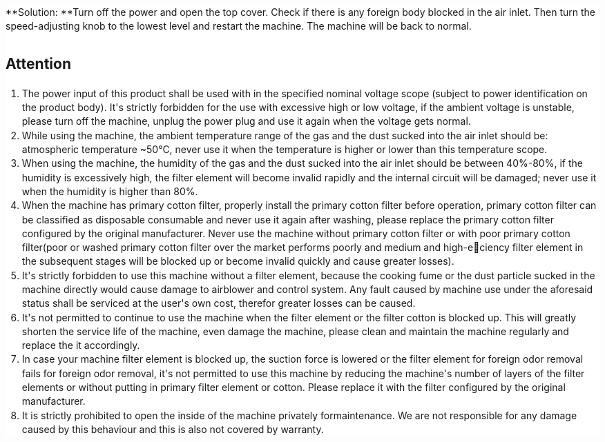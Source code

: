 **Solution: **Turn off the power and open the top cover. Check if there is any foreign body blocked in the air inlet. Then turn the speed-adjusting knob to the lowest level and restart the machine. The machine will be back to normal.

## Attention
1. The power input of this product shall be used with in the specified nominal voltage scope (subject to power identification on the product body). It's strictly forbidden for the use with excessive high or low voltage, if the ambient voltage is unstable, please turn off the machine, unplug the power plug and use it again when the voltage gets normal.
2. While using the machine, the ambient temperature range of the gas and the dust sucked into the air inlet should be: atmospheric temperature ~50°C, never use it when the temperature is higher or lower than this temperature scope.
3. When using the machine, the humidity of the gas and the dust sucked into the air inlet should be between 40%-80%, if the humidity is excessively high, the filter element will become invalid rapidly and the internal circuit will be damaged; never use it when the humidity is higher than 80%.
4. When the machine has primary cotton filter, properly install the primary cotton filter before operation, primary cotton filter can be classified as disposable consumable and never use it again after washing, please replace the primary cotton filter configured by the original manufacturer. Never use the machine without primary cotton filter or with poor primary cotton filter(poor or washed primary cotton filter over the market performs poorly and medium and high-eciency filter element in the subsequent stages will be blocked up or become invalid quickly and cause greater losses).
5. It's strictly forbidden to use this machine without a filter element, because the cooking fume or the dust particle sucked in the machine directly would cause damage to airblower and control system. Any fault caused by machine use under the aforesaid status shall be serviced at the user's own cost, therefor greater losses can be caused.
6. It's not permitted to continue to use the machine when the filter element or the filter cotton is blocked up. This will greatly shorten the service life of the machine, even damage the machine, please clean and maintain the machine regularly and replace the it accordingly.
7. In case your machine filter element is blocked up, the suction force is lowered or the filter element for foreign odor removal fails for foreign odor removal, it's not permitted to use this machine by reducing the machine's number of layers of the filter elements or without putting in primary filter element or cotton. Please replace it with the filter configured by the original manufacturer.
8. It is strictly prohibited to open the inside of the machine privately formaintenance. We are not responsible for any damage caused by this behaviour and this is also not covered by warranty.

